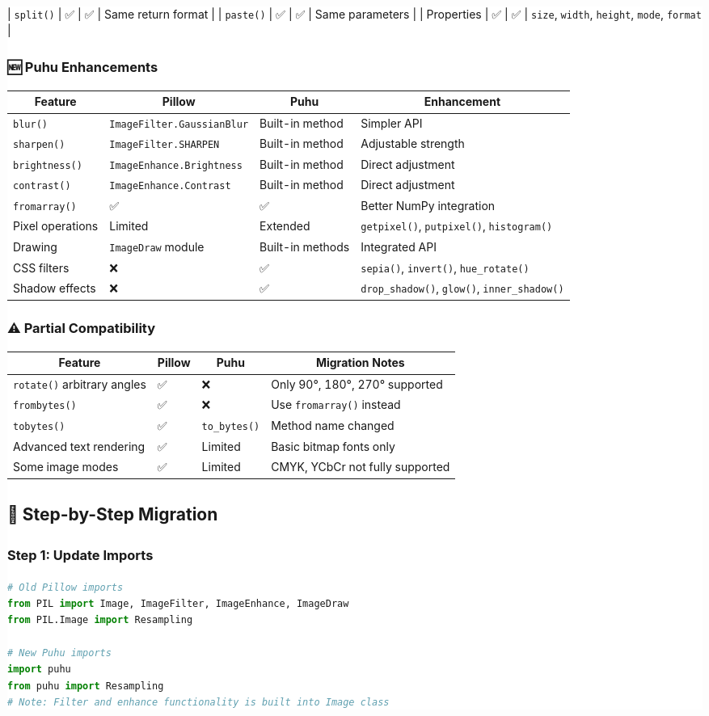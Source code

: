 | `split()` | ✅ | ✅ | Same return format |
| `paste()` | ✅ | ✅ | Same parameters |
| Properties | ✅ | ✅ | `size`, `width`, `height`, `mode`, `format` |

### 🆕 Puhu Enhancements

| Feature | Pillow | Puhu | Enhancement |
|---------|--------|------|-------------|
| `blur()` | `ImageFilter.GaussianBlur` | Built-in method | Simpler API |
| `sharpen()` | `ImageFilter.SHARPEN` | Built-in method | Adjustable strength |
| `brightness()` | `ImageEnhance.Brightness` | Built-in method | Direct adjustment |
| `contrast()` | `ImageEnhance.Contrast` | Built-in method | Direct adjustment |
| `fromarray()` | ✅ | ✅ | Better NumPy integration |
| Pixel operations | Limited | Extended | `getpixel()`, `putpixel()`, `histogram()` |
| Drawing | `ImageDraw` module | Built-in methods | Integrated API |
| CSS filters | ❌ | ✅ | `sepia()`, `invert()`, `hue_rotate()` |
| Shadow effects | ❌ | ✅ | `drop_shadow()`, `glow()`, `inner_shadow()` |

### ⚠️ Partial Compatibility

| Feature | Pillow | Puhu | Migration Notes |
|---------|--------|------|-----------------|
| `rotate()` arbitrary angles | ✅ | ❌ | Only 90°, 180°, 270° supported |
| `frombytes()` | ✅ | ❌ | Use `fromarray()` instead |
| `tobytes()` | ✅ | `to_bytes()` | Method name changed |
| Advanced text rendering | ✅ | Limited | Basic bitmap fonts only |
| Some image modes | ✅ | Limited | CMYK, YCbCr not fully supported |

## 🔧 Step-by-Step Migration

### Step 1: Update Imports

```python
# Old Pillow imports
from PIL import Image, ImageFilter, ImageEnhance, ImageDraw
from PIL.Image import Resampling

# New Puhu imports
import puhu
from puhu import Resampling
# Note: Filter and enhance functionality is built into Image class
```
